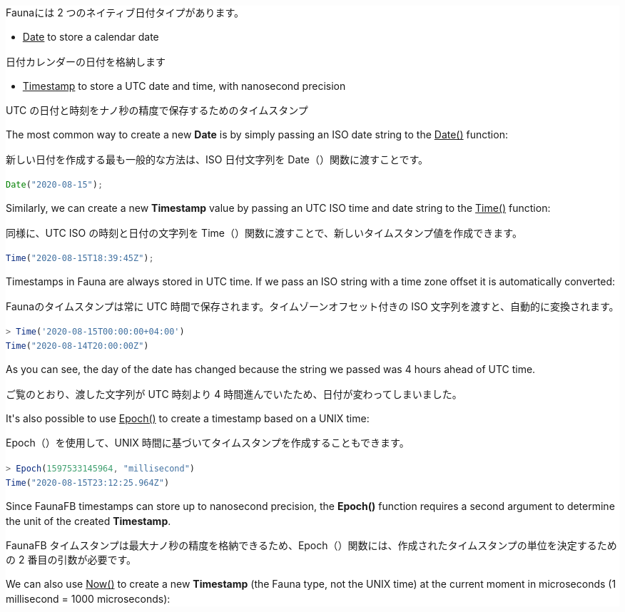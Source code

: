 Faunaには 2 つのネイティブ日付タイプがあります。

- [Date](https://docs.fauna.com/fauna/current/api/fql/types#date) to store a calendar date

日付カレンダーの日付を格納します

- [Timestamp](https://docs.fauna.com/fauna/current/api/fql/types#timestamp) to store a UTC date and time, with nanosecond precision

UTC の日付と時刻をナノ秒の精度で保存するためのタイムスタンプ

The most common way to create a new **Date** is by simply passing an ISO date string to the [Date()](https://docs.fauna.com/fauna/current/api/fql/functions/date) function:

新しい日付を作成する最も一般的な方法は、ISO 日付文字列を Date（）関数に渡すことです。

```javascript
Date("2020-08-15");
```

Similarly, we can create a new **Timestamp** value by passing an UTC ISO time and date string to the [Time()](https://docs.fauna.com/fauna/current/api/fql/functions/time) function:

同様に、UTC ISO の時刻と日付の文字列を Time（）関数に渡すことで、新しいタイムスタンプ値を作成できます。

```javascript
Time("2020-08-15T18:39:45Z");
```

Timestamps in Fauna are always stored in UTC time. If we pass an ISO string with a time zone offset it is automatically converted:

Faunaのタイムスタンプは常に UTC 時間で保存されます。タイムゾーンオフセット付きの ISO 文字列を渡すと、自動的に変換されます。

```javascript
> Time('2020-08-15T00:00:00+04:00')
Time("2020-08-14T20:00:00Z")
```

As you can see, the day of the date has changed because the string we passed was 4 hours ahead of UTC time.

ご覧のとおり、渡した文字列が UTC 時刻より 4 時間進んでいたため、日付が変わってしまいました。

It's also possible to use [Epoch()](https://docs.fauna.com/fauna/current/api/fql/functions/epoch) to create a timestamp based on a UNIX time:

Epoch（）を使用して、UNIX 時間に基づいてタイムスタンプを作成することもできます。

```javascript
> Epoch(1597533145964, "millisecond")
Time("2020-08-15T23:12:25.964Z")
```

Since FaunaFB timestamps can store up to nanosecond precision, the **Epoch()** function requires a second argument to determine the unit of the created **Timestamp**.

FaunaFB タイムスタンプは最大ナノ秒の精度を格納できるため、Epoch（）関数には、作成されたタイムスタンプの単位を決定するための 2 番目の引数が必要です。

We can also use [Now()](https://docs.fauna.com/fauna/current/api/fql/functions/now) to create a new **Timestamp** (the Fauna type, not the UNIX time) at the current moment in microseconds (1 millisecond = 1000 microseconds):
